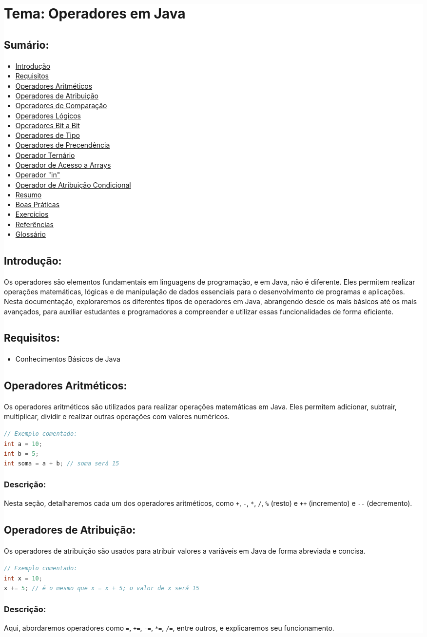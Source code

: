 # Tema: Operadores em Java

## Sumário:
  - [Introdução](#introdução)
  - [Requisitos](#requisitos)
  - [Operadores Aritméticos](#operadores-aritméticos)
  - [Operadores de Atribuição](#operadores-de-atribuição)
  - [Operadores de Comparação](#operadores-de-comparação)
  - [Operadores Lógicos](#operadores-lógicos)
  - [Operadores Bit a Bit](#operadores-bit-a-bit)
  - [Operadores de Tipo](#operadores-de-tipo)
  - [Operadores de Precendência](#operadores-de-precedência)
  - [Operador Ternário](#operador-ternário)
  - [Operador de Acesso a Arrays](#operador-de-acesso-a-arrays)
  - [Operador "in"](#operador-in)
  - [Operador de Atribuição Condicional](#operador-de-atribuição-condicional)
  - [Resumo](#resumo)
  - [Boas Práticas](#boas-práticas)
  - [Exercícios](#exercícios)
  - [Referências](#referências)
  - [Glossário](#glossário)

## Introdução:
Os operadores são elementos fundamentais em linguagens de programação, e em Java, não é diferente. Eles permitem realizar operações matemáticas, lógicas e de manipulação de dados essenciais para o desenvolvimento de programas e aplicações. Nesta documentação, exploraremos os diferentes tipos de operadores em Java, abrangendo desde os mais básicos até os mais avançados, para auxiliar estudantes e programadores a compreender e utilizar essas funcionalidades de forma eficiente.

## Requisitos:
- Conhecimentos Básicos de Java

## Operadores Aritméticos:
Os operadores aritméticos são utilizados para realizar operações matemáticas em Java. Eles permitem adicionar, subtrair, multiplicar, dividir e realizar outras operações com valores numéricos.
```java
// Exemplo comentado:
int a = 10;
int b = 5;
int soma = a + b; // soma será 15
```
### Descrição:
Nesta seção, detalharemos cada um dos operadores aritméticos, como `+`, `-`, `*`, `/`, `%` (resto) e `++` (incremento) e `--` (decremento).

## Operadores de Atribuição:
Os operadores de atribuição são usados para atribuir valores a variáveis em Java de forma abreviada e concisa.
```java
// Exemplo comentado:
int x = 10;
x += 5; // é o mesmo que x = x + 5; o valor de x será 15
```
### Descrição:
Aqui, abordaremos operadores como `=`, `+=`, `-=`, `*=`, `/=`, entre outros, e explicaremos seu funcionamento.
